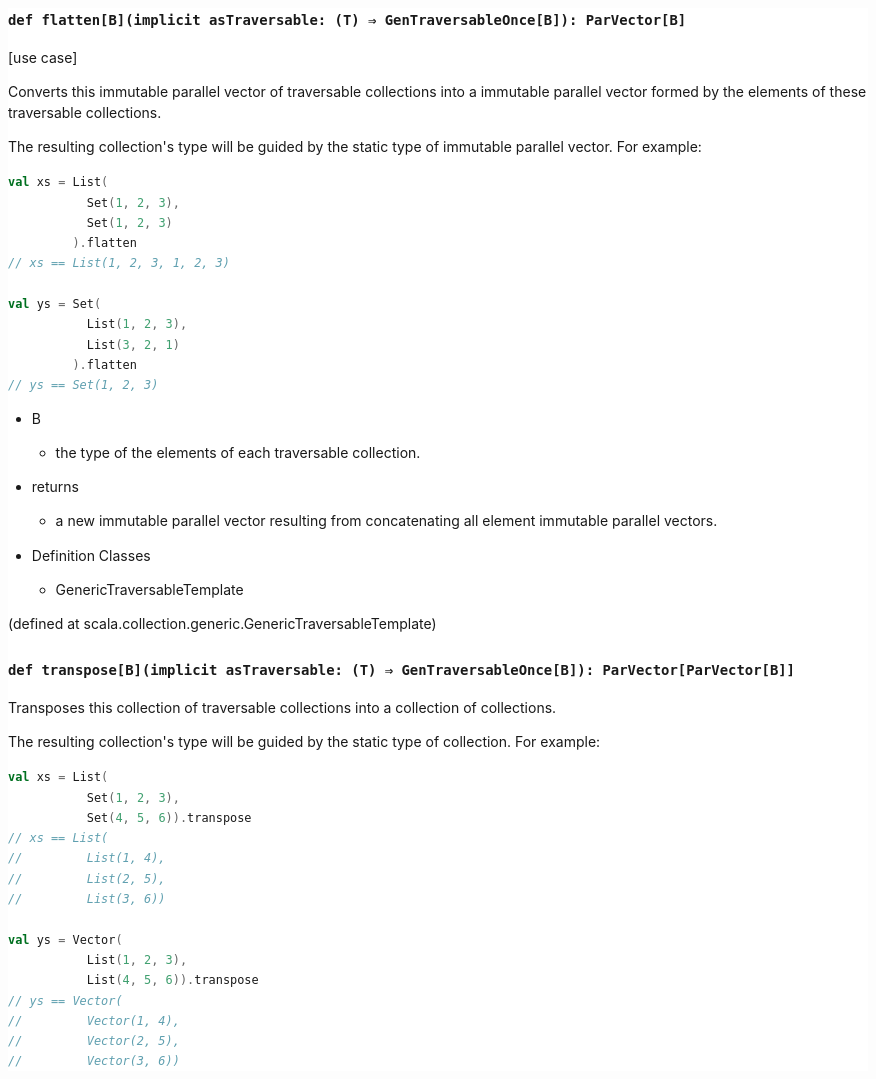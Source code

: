 ### `def flatten[B](implicit asTraversable: (T) ⇒ GenTraversableOnce[B]): ParVector[B]` ###

[use case]

Converts this immutable parallel vector of traversable collections into a
immutable parallel vector formed by the elements of these traversable
collections.

The resulting collection's type will be guided by the static type of immutable
parallel vector. For example:

```scala
val xs = List(
           Set(1, 2, 3),
           Set(1, 2, 3)
         ).flatten
// xs == List(1, 2, 3, 1, 2, 3)

val ys = Set(
           List(1, 2, 3),
           List(3, 2, 1)
         ).flatten
// ys == Set(1, 2, 3)
```

* B
  * the type of the elements of each traversable collection.
* returns
  * a new immutable parallel vector resulting from concatenating all element
    immutable parallel vectors.

* Definition Classes
  * GenericTraversableTemplate

(defined at scala.collection.generic.GenericTraversableTemplate)


### `def transpose[B](implicit asTraversable: (T) ⇒ GenTraversableOnce[B]): ParVector[ParVector[B]]` ###

Transposes this collection of traversable collections into a collection of
collections.

The resulting collection's type will be guided by the static type of collection.
For example:

```scala
val xs = List(
           Set(1, 2, 3),
           Set(4, 5, 6)).transpose
// xs == List(
//         List(1, 4),
//         List(2, 5),
//         List(3, 6))

val ys = Vector(
           List(1, 2, 3),
           List(4, 5, 6)).transpose
// ys == Vector(
//         Vector(1, 4),
//         Vector(2, 5),
//         Vector(3, 6))
```
